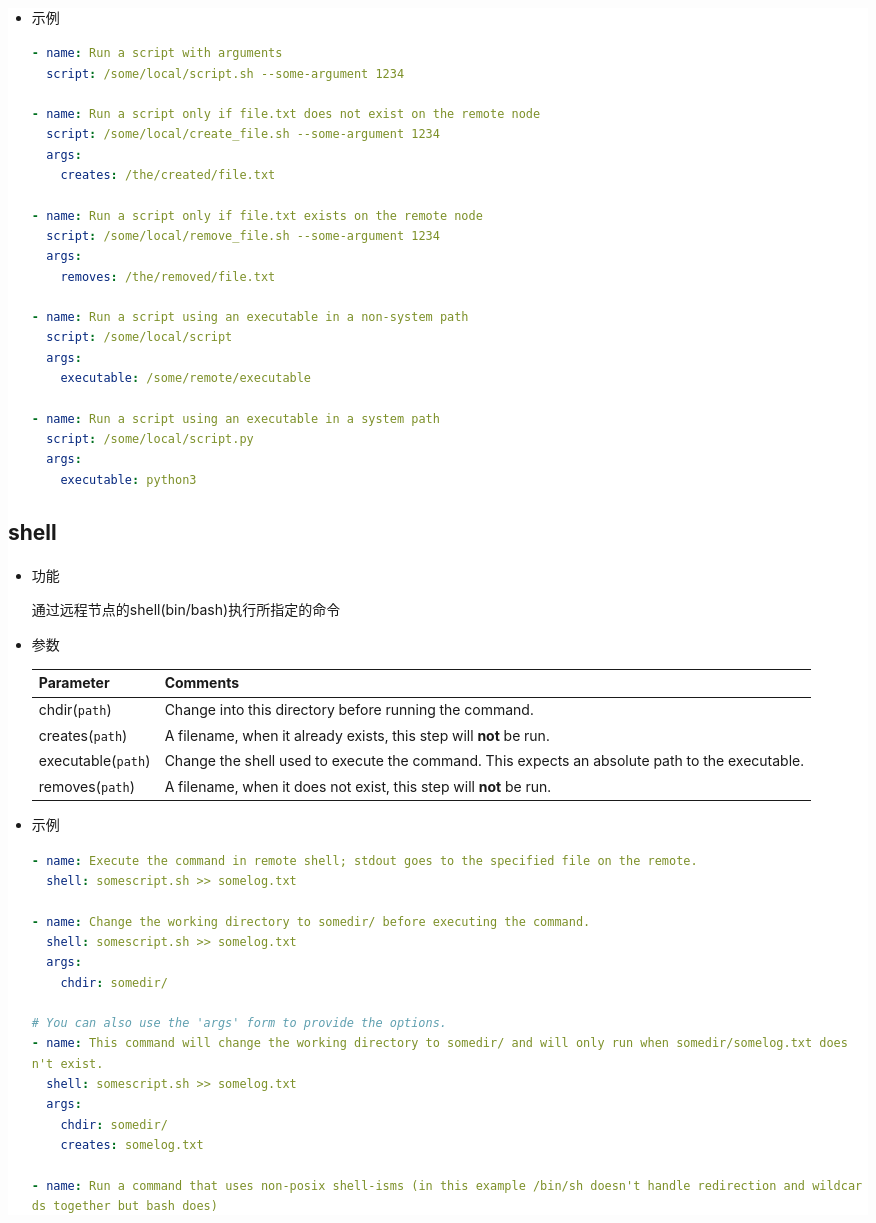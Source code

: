 - 示例

  ```yaml
  - name: Run a script with arguments
    script: /some/local/script.sh --some-argument 1234
  
  - name: Run a script only if file.txt does not exist on the remote node
    script: /some/local/create_file.sh --some-argument 1234
    args:
      creates: /the/created/file.txt
  
  - name: Run a script only if file.txt exists on the remote node
    script: /some/local/remove_file.sh --some-argument 1234
    args:
      removes: /the/removed/file.txt
  
  - name: Run a script using an executable in a non-system path
    script: /some/local/script
    args:
      executable: /some/remote/executable
  
  - name: Run a script using an executable in a system path
    script: /some/local/script.py
    args:
      executable: python3
  ```

  

## shell

- 功能

  通过远程节点的shell(bin/bash)执行所指定的命令

- 参数

  | Parameter          | Comments                                                     |
  | ------------------ | ------------------------------------------------------------ |
  | chdir(`path`)      | Change into this directory before running the command.       |
  | creates(`path`)    | A filename, when it already exists, this step will **not** be run. |
  | executable(`path`) | Change the shell used to execute the command.                                                This expects an absolute path to the executable. |
  | removes(`path`)    | A filename, when it does not exist, this step will **not** be run. |

- 示例

  ```yaml
  - name: Execute the command in remote shell; stdout goes to the specified file on the remote.
    shell: somescript.sh >> somelog.txt
  
  - name: Change the working directory to somedir/ before executing the command.
    shell: somescript.sh >> somelog.txt
    args:
      chdir: somedir/
  
  # You can also use the 'args' form to provide the options.
  - name: This command will change the working directory to somedir/ and will only run when somedir/somelog.txt doesn't exist.
    shell: somescript.sh >> somelog.txt
    args:
      chdir: somedir/
      creates: somelog.txt
  
  - name: Run a command that uses non-posix shell-isms (in this example /bin/sh doesn't handle redirection and wildcards together but bash does)
  ```